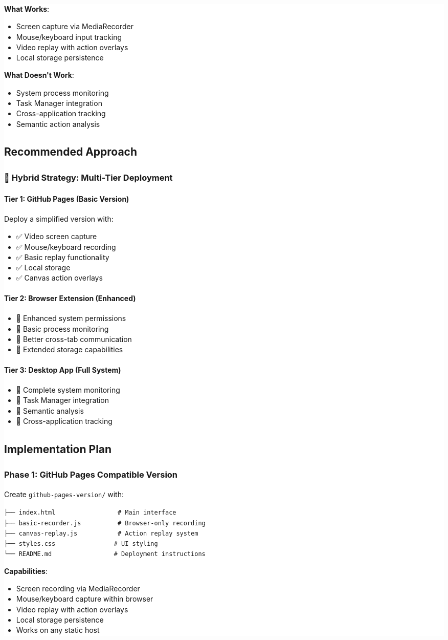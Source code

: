 **What Works**:
- Screen capture via MediaRecorder
- Mouse/keyboard input tracking
- Video replay with action overlays
- Local storage persistence

**What Doesn't Work**:
- System process monitoring
- Task Manager integration
- Cross-application tracking
- Semantic action analysis

## Recommended Approach

### 🎯 **Hybrid Strategy: Multi-Tier Deployment**

#### **Tier 1: GitHub Pages (Basic Version)**
Deploy a simplified version with:
- ✅ Video screen capture
- ✅ Mouse/keyboard recording  
- ✅ Basic replay functionality
- ✅ Local storage
- ✅ Canvas action overlays

#### **Tier 2: Browser Extension (Enhanced)**
- 🔧 Enhanced system permissions
- 🔧 Basic process monitoring
- 🔧 Better cross-tab communication
- 🔧 Extended storage capabilities

#### **Tier 3: Desktop App (Full System)**
- 🚀 Complete system monitoring
- 🚀 Task Manager integration
- 🚀 Semantic analysis
- 🚀 Cross-application tracking

## Implementation Plan

### Phase 1: GitHub Pages Compatible Version
Create `github-pages-version/` with:
```
├── index.html                 # Main interface
├── basic-recorder.js          # Browser-only recording
├── canvas-replay.js           # Action replay system
├── styles.css                # UI styling
└── README.md                 # Deployment instructions
```

**Capabilities**:
- Screen recording via MediaRecorder
- Mouse/keyboard capture within browser
- Video replay with action overlays
- Local storage persistence
- Works on any static host

